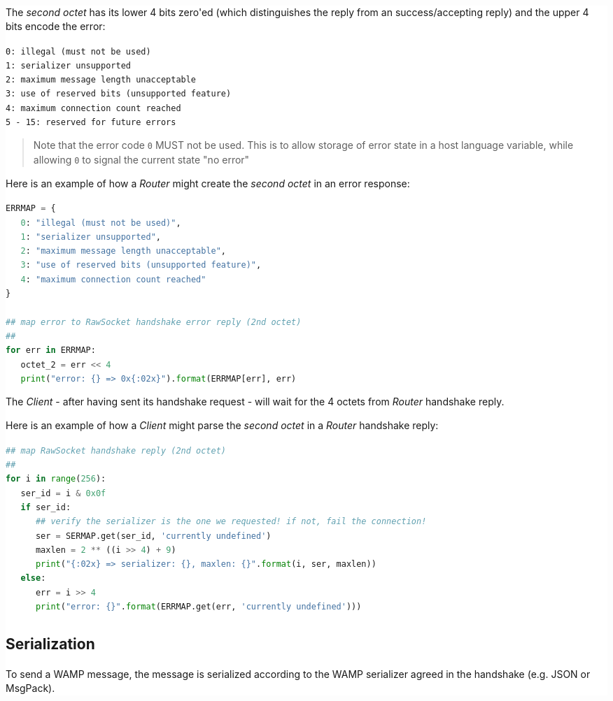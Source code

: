 The *second octet* has its lower 4 bits zero'ed (which distinguishes the reply from an success/accepting reply) and the upper 4 bits encode the error:

    0: illegal (must not be used)
    1: serializer unsupported
    2: maximum message length unacceptable
    3: use of reserved bits (unsupported feature)
    4: maximum connection count reached
    5 - 15: reserved for future errors

> Note that the error code `0` MUST not be used. This is to allow storage of error state in a host language variable, while allowing `0` to signal the current state "no error"

Here is an example of how a *Router* might create the *second octet* in an error response:

```python
ERRMAP = {
   0: "illegal (must not be used)",
   1: "serializer unsupported",
   2: "maximum message length unacceptable",
   3: "use of reserved bits (unsupported feature)",
   4: "maximum connection count reached"
}

## map error to RawSocket handshake error reply (2nd octet)
##
for err in ERRMAP:
   octet_2 = err << 4
   print("error: {} => 0x{:02x}").format(ERRMAP[err], err)
```

The *Client* - after having sent its handshake request - will wait for the 4 octets from *Router* handshake reply.

Here is an example of how a *Client* might parse the *second octet* in a *Router* handshake reply:


```python
## map RawSocket handshake reply (2nd octet)
##
for i in range(256):
   ser_id = i & 0x0f
   if ser_id:
      ## verify the serializer is the one we requested! if not, fail the connection!
      ser = SERMAP.get(ser_id, 'currently undefined')
      maxlen = 2 ** ((i >> 4) + 9)
      print("{:02x} => serializer: {}, maxlen: {}".format(i, ser, maxlen))
   else:
      err = i >> 4
      print("error: {}".format(ERRMAP.get(err, 'currently undefined')))
```


## Serialization

To send a WAMP message, the message is serialized according to the WAMP serializer agreed in the handshake (e.g. JSON or MsgPack).
